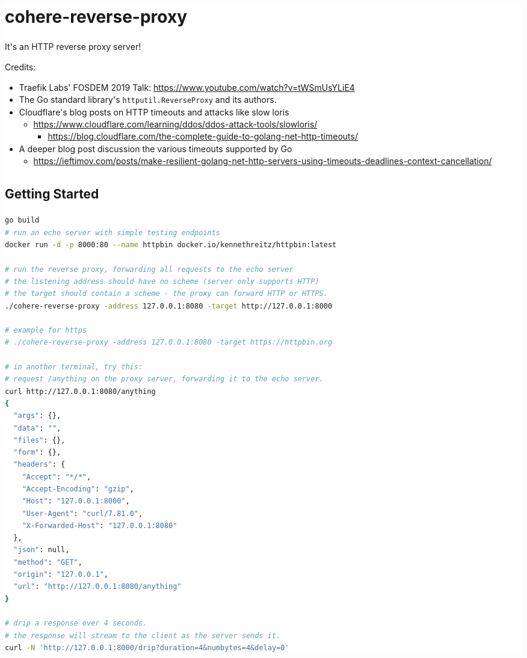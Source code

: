 # cohere-reverse-proxy

It's an HTTP reverse proxy server!

Credits:
- Traefik Labs' FOSDEM 2019 Talk: https://www.youtube.com/watch?v=tWSmUsYLiE4
- The Go standard library's `httputil.ReverseProxy` and its authors.
- Cloudflare's blog posts on HTTP timeouts and attacks like slow loris
  - https://www.cloudflare.com/learning/ddos/ddos-attack-tools/slowloris/
	- https://blog.cloudflare.com/the-complete-guide-to-golang-net-http-timeouts/
- A deeper blog post discussion the various timeouts supported by Go
  - https://ieftimov.com/posts/make-resilient-golang-net-http-servers-using-timeouts-deadlines-context-cancellation/

## Getting Started

```bash
go build
# run an echo server with simple testing endpoints
docker run -d -p 8000:80 --name httpbin docker.io/kennethreitz/httpbin:latest

# run the reverse proxy, forwarding all requests to the echo server
# the listening address should have no scheme (server only supports HTTP)
# the target should contain a scheme - the proxy can forward HTTP or HTTPS.
./cohere-reverse-proxy -address 127.0.0.1:8080 -target http://127.0.0.1:8000

# example for https
# ./cohere-reverse-proxy -address 127.0.0.1:8080 -target https://httpbin.org

# in another terminal, try this:
# request /anything on the proxy server, forwarding it to the echo server.
curl http://127.0.0.1:8080/anything
{
  "args": {},
  "data": "",
  "files": {},
  "form": {},
  "headers": {
    "Accept": "*/*",
    "Accept-Encoding": "gzip",
    "Host": "127.0.0.1:8000",
    "User-Agent": "curl/7.81.0",
    "X-Forwarded-Host": "127.0.0.1:8080"
  },
  "json": null,
  "method": "GET",
  "origin": "127.0.0.1",
  "url": "http://127.0.0.1:8080/anything"
}

# drip a response over 4 seconds.
# the response will stream to the client as the server sends it.
curl -N 'http://127.0.0.1:8000/drip?duration=4&numbytes=4&delay=0'
```
